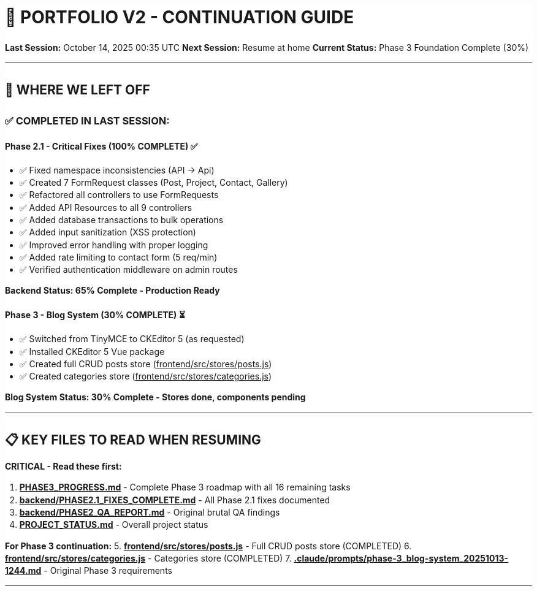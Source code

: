 # 🚀 PORTFOLIO V2 - CONTINUATION GUIDE

**Last Session:** October 14, 2025 00:35 UTC
**Next Session:** Resume at home
**Current Status:** Phase 3 Foundation Complete (30%)

---

## 📍 WHERE WE LEFT OFF

### ✅ **COMPLETED IN LAST SESSION:**

#### **Phase 2.1 - Critical Fixes (100% COMPLETE)** ✅
- ✅ Fixed namespace inconsistencies (API → Api)
- ✅ Created 7 FormRequest classes (Post, Project, Contact, Gallery)
- ✅ Refactored all controllers to use FormRequests
- ✅ Added API Resources to all 9 controllers
- ✅ Added database transactions to bulk operations
- ✅ Added input sanitization (XSS protection)
- ✅ Improved error handling with proper logging
- ✅ Added rate limiting to contact form (5 req/min)
- ✅ Verified authentication middleware on admin routes

**Backend Status: 65% Complete - Production Ready**

#### **Phase 3 - Blog System (30% COMPLETE)** ⏳
- ✅ Switched from TinyMCE to CKEditor 5 (as requested)
- ✅ Installed CKEditor 5 Vue package
- ✅ Created full CRUD posts store ([frontend/src/stores/posts.js](frontend/src/stores/posts.js))
- ✅ Created categories store ([frontend/src/stores/categories.js](frontend/src/stores/categories.js))

**Blog System Status: 30% Complete - Stores done, components pending**

---

## 📋 KEY FILES TO READ WHEN RESUMING

**CRITICAL - Read these first:**
1. **[PHASE3_PROGRESS.md](PHASE3_PROGRESS.md)** - Complete Phase 3 roadmap with all 16 remaining tasks
2. **[backend/PHASE2.1_FIXES_COMPLETE.md](backend/PHASE2.1_FIXES_COMPLETE.md)** - All Phase 2.1 fixes documented
3. **[backend/PHASE2_QA_REPORT.md](backend/PHASE2_QA_REPORT.md)** - Original brutal QA findings
4. **[PROJECT_STATUS.md](PROJECT_STATUS.md)** - Overall project status

**For Phase 3 continuation:**
5. **[frontend/src/stores/posts.js](frontend/src/stores/posts.js)** - Full CRUD posts store (COMPLETED)
6. **[frontend/src/stores/categories.js](frontend/src/stores/categories.js)** - Categories store (COMPLETED)
7. **[.claude/prompts/phase-3_blog-system_20251013-1244.md](.claude/prompts/phase-3_blog-system_20251013-1244.md)** - Original Phase 3 requirements

---